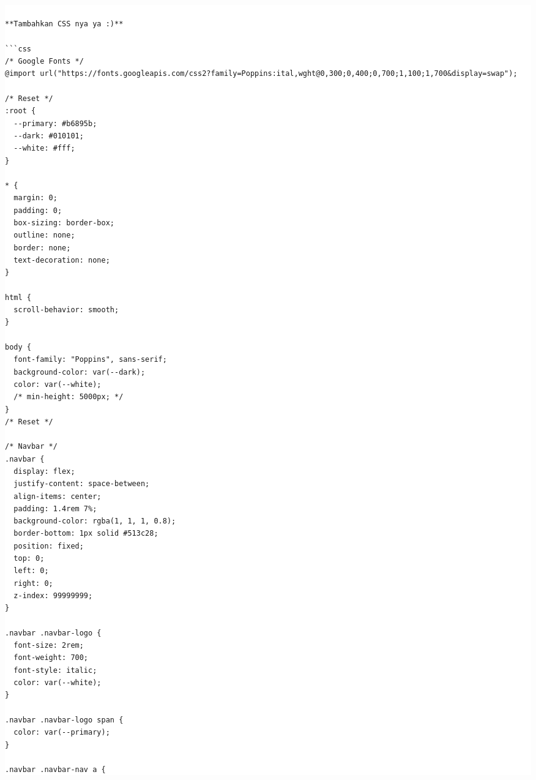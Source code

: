 ```

**Tambahkan CSS nya ya :)**

```css
/* Google Fonts */
@import url("https://fonts.googleapis.com/css2?family=Poppins:ital,wght@0,300;0,400;0,700;1,100;1,700&display=swap");

/* Reset */
:root {
  --primary: #b6895b;
  --dark: #010101;
  --white: #fff;
}

* {
  margin: 0;
  padding: 0;
  box-sizing: border-box;
  outline: none;
  border: none;
  text-decoration: none;
}

html {
  scroll-behavior: smooth;
}

body {
  font-family: "Poppins", sans-serif;
  background-color: var(--dark);
  color: var(--white);
  /* min-height: 5000px; */
}
/* Reset */

/* Navbar */
.navbar {
  display: flex;
  justify-content: space-between;
  align-items: center;
  padding: 1.4rem 7%;
  background-color: rgba(1, 1, 1, 0.8);
  border-bottom: 1px solid #513c28;
  position: fixed;
  top: 0;
  left: 0;
  right: 0;
  z-index: 99999999;
}

.navbar .navbar-logo {
  font-size: 2rem;
  font-weight: 700;
  font-style: italic;
  color: var(--white);
}

.navbar .navbar-logo span {
  color: var(--primary);
}

.navbar .navbar-nav a {
```
